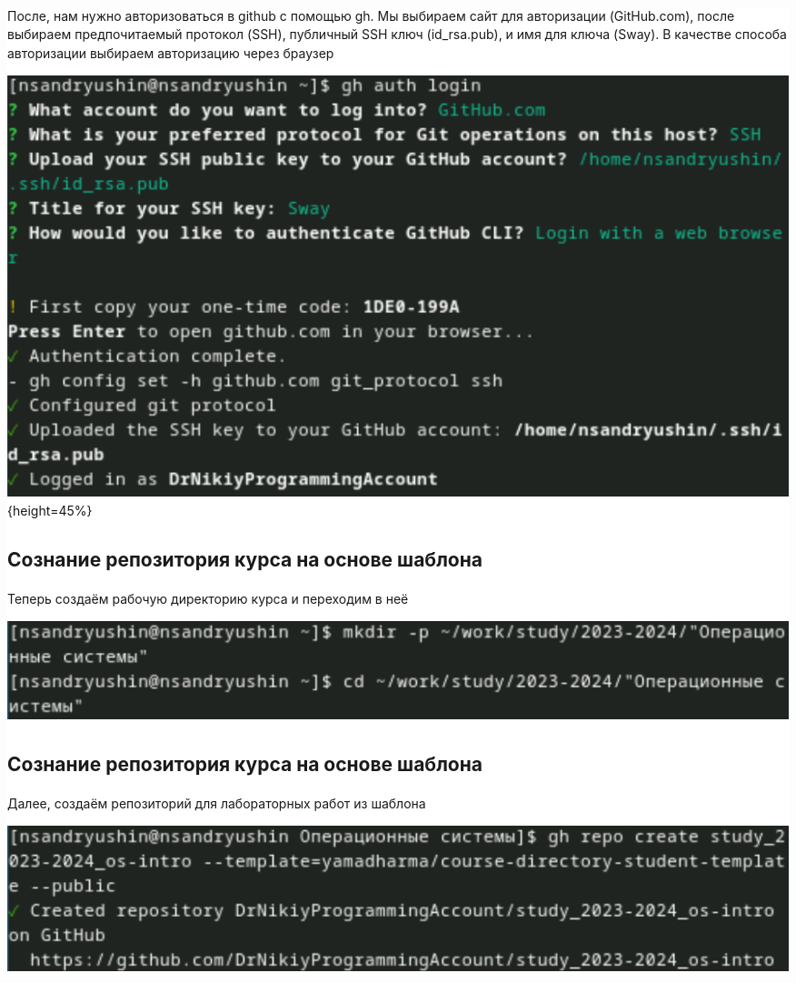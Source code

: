 После, нам нужно авторизоваться в github с помощью gh. Мы выбираем сайт для авторизации (GitHub.com), после выбираем предпочитаемый протокол (SSH), публичный SSH ключ (id_rsa.pub), и имя для ключа (Sway). В качестве способа авторизации выбираем авторизацию через браузер

![Авторизация в gh](image/14.png){height=45%}

## Сознание репозитория курса на основе шаблона

Теперь создаём рабочую директорию курса и переходим в неё

![Создание рабочей директории и переход в неё](image/15.png)

## Сознание репозитория курса на основе шаблона

Далее, создаём репозиторий для лабораторных работ из шаблона

![Сознание репозитория курса](image/16.png)
